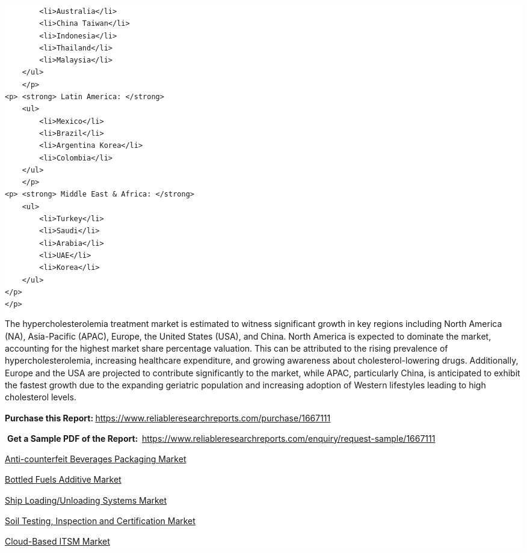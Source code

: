             <li>Australia</li>
            <li>China Taiwan</li>
            <li>Indonesia</li>
            <li>Thailand</li>
            <li>Malaysia</li>
        </ul>
        </p> 
    <p> <strong> Latin America: </strong>
        <ul>
            <li>Mexico</li>
            <li>Brazil</li>
            <li>Argentina Korea</li>
            <li>Colombia</li>
        </ul>
        </p> 
    <p> <strong> Middle East & Africa: </strong>
        <ul>
            <li>Turkey</li>
            <li>Saudi</li>
            <li>Arabia</li>
            <li>UAE</li>
            <li>Korea</li>
        </ul>
    </p>
    </p>
<p><p>The hypercholesterolemia treatment market is estimated to witness significant growth in key regions including North America (NA), Asia-Pacific (APAC), Europe, the United States (USA), and China. North America is expected to dominate the market, accounting for the highest market share percentage valuation. This can be attributed to the rising prevalence of hypercholesterolemia, increasing healthcare expenditure, and growing awareness about cholesterol-lowering drugs. Additionally, Europe and the USA are projected to contribute significantly to the market, while APAC, particularly China, is anticipated to exhibit the fastest growth due to the expanding geriatric population and increasing adoption of Western lifestyles leading to high cholesterol levels.</p></p>
<p><strong>Purchase this Report: </strong><a href="https://www.reliableresearchreports.com/purchase/1667111">https://www.reliableresearchreports.com/purchase/1667111</a></p>
<p>&nbsp;<strong>Get a Sample PDF of the Report:&nbsp;&nbsp;</strong><a href="https://www.reliableresearchreports.com/enquiry/request-sample/1667111">https://www.reliableresearchreports.com/enquiry/request-sample/1667111</a></p>
<p><strong></strong></p>
<p><p><a href="https://www.linkedin.com/pulse/anti-counterfeit-beverages-packaging-market-research-report-rwb5e?trackingId=kkemk6ljRxucpB9ep90hJA%3D%3D">Anti-counterfeit Beverages Packaging Market</a></p><p><a href="https://www.linkedin.com/pulse/bottled-fuels-additive-market-offers-provide-insightful-data-zozee?trackingId=0wST2BTDSv%2BP%2BjzZNgLL1Q%3D%3D">Bottled Fuels Additive Market</a></p><p><a href="https://www.linkedin.com/pulse/ship-loadingunloading-systems-market-analysis-examines-its-scope-tmb8e?trackingId=Mg99RkrNRQizJltie2QQdw%3D%3D">Ship Loading/Unloading Systems Market</a></p><p><a href="https://www.linkedin.com/pulse/soil-testing-inspection-certification-market-offers-provide-hwz2e?trackingId=CtUaxeLGQ0aQhn9ex58RiQ%3D%3D">Soil Testing, Inspection and Certification Market</a></p><p><a href="https://www.linkedin.com/pulse/cloud-based-itsm-market-size-growing-forecasted-period-from-2z5ye?trackingId=%2BnJnBvuCRp6eg2FZpmapWw%3D%3D">Cloud-Based ITSM Market</a></p></p>